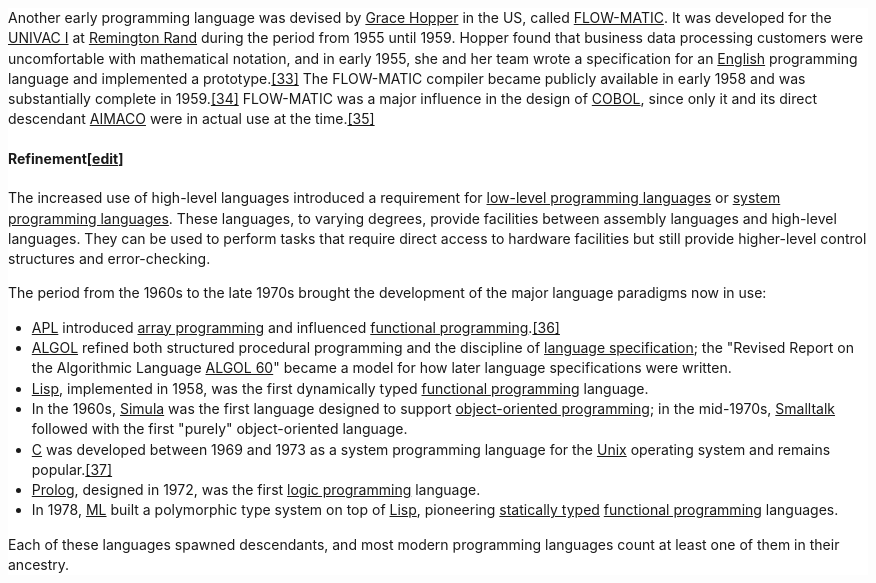 Another early programming language was devised by [Grace Hopper](https://en.wikipedia.org/wiki/Grace_Hopper) in the US, called [FLOW-MATIC](https://en.wikipedia.org/wiki/FLOW-MATIC). It was developed for the [UNIVAC I](https://en.wikipedia.org/wiki/UNIVAC_I) at [Remington Rand](https://en.wikipedia.org/wiki/Remington_Rand) during the period from 1955 until 1959. Hopper found that business data processing customers were uncomfortable with mathematical notation, and in early 1955, she and her team wrote a specification for an [English](https://en.wikipedia.org/wiki/English_language) programming language and implemented a prototype.[\[33\]](https://en.wikipedia.org/wiki/Programming_language#cite_note-33) The FLOW-MATIC compiler became publicly available in early 1958 and was substantially complete in 1959.[\[34\]](https://en.wikipedia.org/wiki/Programming_language#cite_note-34) FLOW-MATIC was a major influence in the design of [COBOL](https://en.wikipedia.org/wiki/COBOL), since only it and its direct descendant [AIMACO](https://en.wikipedia.org/wiki/AIMACO) were in actual use at the time.[\[35\]](https://en.wikipedia.org/wiki/Programming_language#cite_note-35)

#### Refinement\[[edit](https://en.wikipedia.org/w/index.php?title=Programming_language&action=edit&section=4)\]

The increased use of high-level languages introduced a requirement for [low-level programming languages](https://en.wikipedia.org/wiki/Low-level_programming_language) or [system programming languages](https://en.wikipedia.org/wiki/System_programming_language). These languages, to varying degrees, provide facilities between assembly languages and high-level languages. They can be used to perform tasks that require direct access to hardware facilities but still provide higher-level control structures and error-checking.

The period from the 1960s to the late 1970s brought the development of the major language paradigms now in use:

- [APL](https://en.wikipedia.org/wiki/APL_%28programming_language%29) introduced [array programming](https://en.wikipedia.org/wiki/Array_programming) and influenced [functional programming](https://en.wikipedia.org/wiki/Functional_programming).[\[36\]](https://en.wikipedia.org/wiki/Programming_language#cite_note-36)
- [ALGOL](https://en.wikipedia.org/wiki/ALGOL) refined both structured procedural programming and the discipline of [language specification](https://en.wikipedia.org/wiki/Programming_language_specification); the "Revised Report on the Algorithmic Language [ALGOL 60](https://en.wikipedia.org/wiki/ALGOL_60)" became a model for how later language specifications were written.
- [Lisp](https://en.wikipedia.org/wiki/Lisp_%28programming_language%29), implemented in 1958, was the first dynamically typed [functional programming](https://en.wikipedia.org/wiki/Functional_programming) language.
- In the 1960s, [Simula](https://en.wikipedia.org/wiki/Simula) was the first language designed to support [object-oriented programming](https://en.wikipedia.org/wiki/Object-oriented_programming); in the mid-1970s, [Smalltalk](https://en.wikipedia.org/wiki/Smalltalk) followed with the first "purely" object-oriented language.
- [C](https://en.wikipedia.org/wiki/C_%28programming_language%29) was developed between 1969 and 1973 as a system programming language for the [Unix](https://en.wikipedia.org/wiki/Unix) operating system and remains popular.[\[37\]](https://en.wikipedia.org/wiki/Programming_language#cite_note-37)
- [Prolog](https://en.wikipedia.org/wiki/Prolog), designed in 1972, was the first [logic programming](https://en.wikipedia.org/wiki/Logic_programming) language.
- In 1978, [ML](https://en.wikipedia.org/wiki/ML_%28programming_language%29) built a polymorphic type system on top of [Lisp](https://en.wikipedia.org/wiki/Lisp_%28programming_language%29), pioneering [statically typed](https://en.wikipedia.org/wiki/Type_system) [functional programming](https://en.wikipedia.org/wiki/Functional_programming) languages.

Each of these languages spawned descendants, and most modern programming languages count at least one of them in their ancestry.
